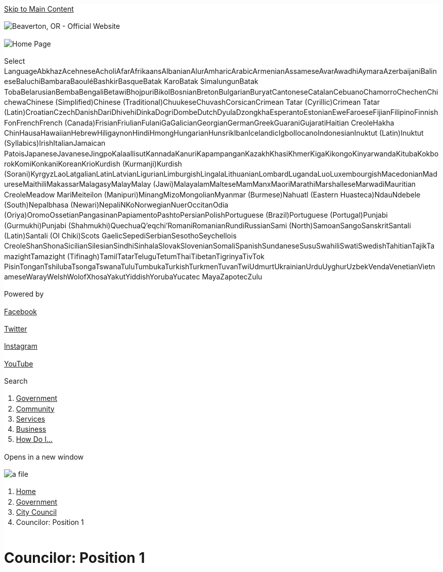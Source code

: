 [Skip to Main Content](https://www.beavertonoregon.gov/832/Councilor-Position-1?contentId=c6638e07-1494-46cd-8c47-26825a183b5a%2F)

![Beaverton, OR - Official Website](https://www.beavertonoregon.gov/DesignCenter/Assets/Get/6ed33f13-7746-4480-aa3c-aabf94e46cd5)

![Home Page](https://content.civicplus.com/api/assets/5443db05-5224-4ce6-8fc7-3401479435f5?cache=1800)

Select LanguageAbkhazAcehneseAcholiAfarAfrikaansAlbanianAlurAmharicArabicArmenianAssameseAvarAwadhiAymaraAzerbaijaniBalineseBaluchiBambaraBaouléBashkirBasqueBatak KaroBatak SimalungunBatak TobaBelarusianBembaBengaliBetawiBhojpuriBikolBosnianBretonBulgarianBuryatCantoneseCatalanCebuanoChamorroChechenChichewaChinese (Simplified)Chinese (Traditional)ChuukeseChuvashCorsicanCrimean Tatar (Cyrillic)Crimean Tatar (Latin)CroatianCzechDanishDariDhivehiDinkaDogriDombeDutchDyulaDzongkhaEsperantoEstonianEweFaroeseFijianFilipinoFinnishFonFrenchFrench (Canada)FrisianFriulianFulaniGaGalicianGeorgianGermanGreekGuaraniGujaratiHaitian CreoleHakha ChinHausaHawaiianHebrewHiligaynonHindiHmongHungarianHunsrikIbanIcelandicIgboIlocanoIndonesianInuktut (Latin)Inuktut (Syllabics)IrishItalianJamaican PatoisJapaneseJavaneseJingpoKalaallisutKannadaKanuriKapampanganKazakhKhasiKhmerKigaKikongoKinyarwandaKitubaKokborokKomiKonkaniKoreanKrioKurdish (Kurmanji)Kurdish (Sorani)KyrgyzLaoLatgalianLatinLatvianLigurianLimburgishLingalaLithuanianLombardLugandaLuoLuxembourgishMacedonianMadureseMaithiliMakassarMalagasyMalayMalay (Jawi)MalayalamMalteseMamManxMaoriMarathiMarshalleseMarwadiMauritian CreoleMeadow MariMeiteilon (Manipuri)MinangMizoMongolianMyanmar (Burmese)Nahuatl (Eastern Huasteca)NdauNdebele (South)Nepalbhasa (Newari)NepaliNKoNorwegianNuerOccitanOdia (Oriya)OromoOssetianPangasinanPapiamentoPashtoPersianPolishPortuguese (Brazil)Portuguese (Portugal)Punjabi (Gurmukhi)Punjabi (Shahmukhi)QuechuaQʼeqchiʼRomaniRomanianRundiRussianSami (North)SamoanSangoSanskritSantali (Latin)Santali (Ol Chiki)Scots GaelicSepediSerbianSesothoSeychellois CreoleShanShonaSicilianSilesianSindhiSinhalaSlovakSlovenianSomaliSpanishSundaneseSusuSwahiliSwatiSwedishTahitianTajikTamazightTamazight (Tifinagh)TamilTatarTeluguTetumThaiTibetanTigrinyaTivTok PisinTonganTshilubaTsongaTswanaTuluTumbukaTurkishTurkmenTuvanTwiUdmurtUkrainianUrduUyghurUzbekVendaVenetianVietnameseWarayWelshWolofXhosaYakutYiddishYorubaYucatec MayaZapotecZulu

Powered by

[Facebook](https://www.beavertonoregon.gov/facebook)

[Twitter](https://www.beavertonoregon.gov/twitter)

[Instagram](https://www.beavertonoregon.gov/instagram)

[YouTube](https://www.beavertonoregon.gov/youtube)

Search

1. [Government](https://www.beavertonoregon.gov/27/Government)
2. [Community](https://www.beavertonoregon.gov/31/Community)
3. [Services](https://www.beavertonoregon.gov/101/Services)
4. [Business](https://www.beavertonoregon.gov/35/Business)
5. [How Do I...](https://www.beavertonoregon.gov/9/How-Do-I)

Opens in a new window

![a file](https://content.civicplus.com/api/assets/6531d9b7-3b3a-47c1-9ca7-ffb0dd55f64f?cache=1800&width=1880&mode=min)

1. [Home](https://www.beavertonoregon.gov)
2. [Government](https://www.beavertonoregon.gov/27/Government)
3. [City Council](https://www.beavertonoregon.gov/789/City-Council)
4. Councilor: Position 1

# Councilor: Position 1
